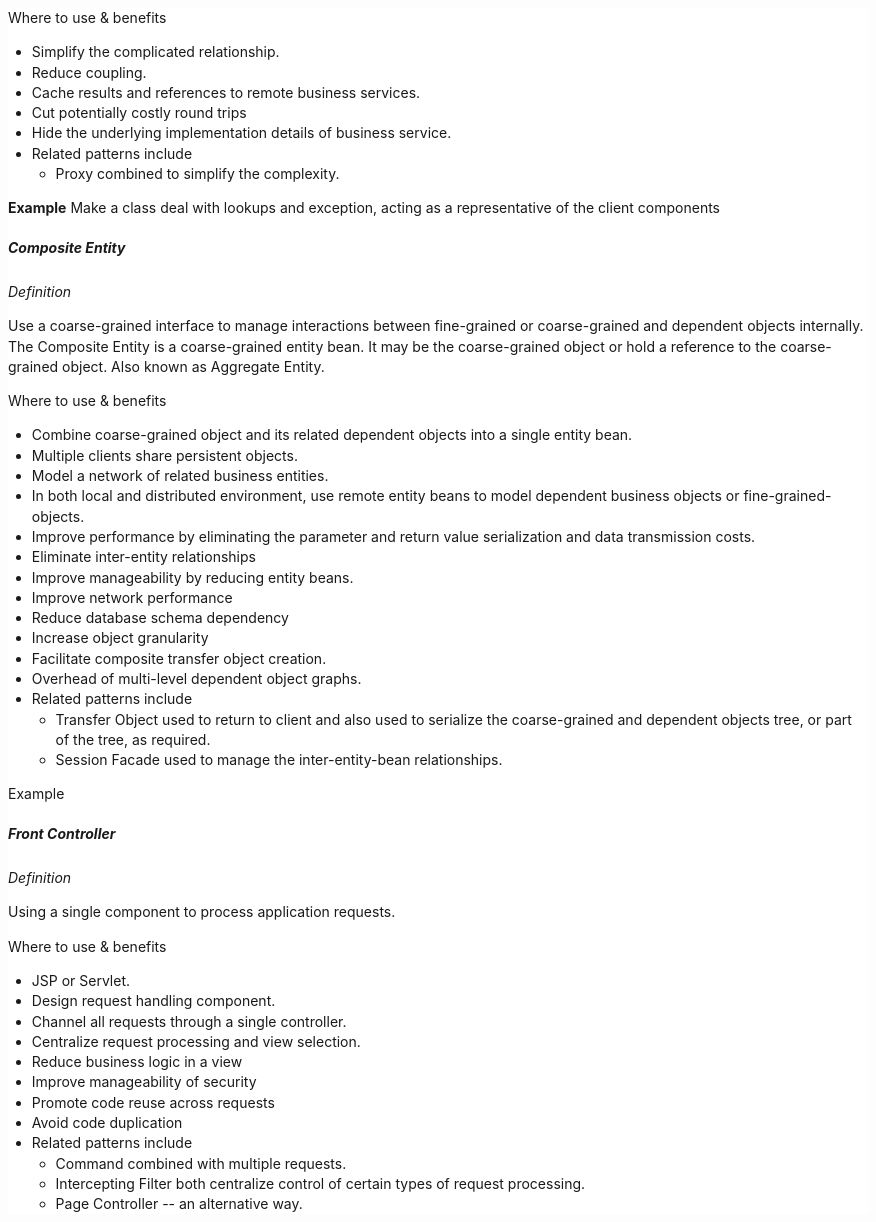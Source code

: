 Where to use & benefits

   - Simplify the complicated relationship. 
   - Reduce coupling. 
   - Cache results and references to remote business services. 
   - Cut potentially costly round trips 
   - Hide the underlying implementation details of business service. 
   - Related patterns include 
      - Proxy combined to simplify the complexity.     

**Example**
Make a class deal with lookups and exception, acting as a representative of the client components 

 

##### Composite Entity

*Definition*

Use a coarse-grained interface to manage interactions between fine-grained or coarse-grained and dependent objects internally. The Composite Entity is a coarse-grained entity bean. It may be the coarse-grained object or hold a reference to the coarse-grained object. Also known as Aggregate Entity. 

Where to use & benefits

   - Combine coarse-grained object and its related dependent objects into a single entity bean. 
   - Multiple clients share persistent objects. 
   - Model a network of related business entities. 
   - In both local and distributed environment, use remote entity beans to model dependent business objects or fine-grained- objects. 
   - Improve performance by eliminating the parameter and return value serialization and data transmission costs. 
   - Eliminate inter-entity relationships 
   - Improve manageability by reducing entity beans. 
   - Improve network performance 
   - Reduce database schema dependency 
   - Increase object granularity 
   - Facilitate composite transfer object creation. 
   - Overhead of multi-level dependent object graphs. 
   - Related patterns include 
      - Transfer Object used to return to client and also used to serialize the coarse-grained and dependent objects tree, or part of the tree, as required. 
      - Session Facade used to manage the inter-entity-bean relationships. 

Example

  

##### Front Controller

*Definition*

Using a single component to process application requests. 

Where to use & benefits

   - JSP or Servlet. 
   - Design request handling component. 
   - Channel all requests through a single controller. 
   - Centralize request processing and view selection. 
   - Reduce business logic in a view 
   - Improve manageability of security 
   - Promote code reuse across requests 
   - Avoid code duplication 
   - Related patterns include 
      - Command combined with multiple requests. 
      - Intercepting Filter both centralize control of certain types of request processing. 
      - Page Controller -- an alternative way. 
